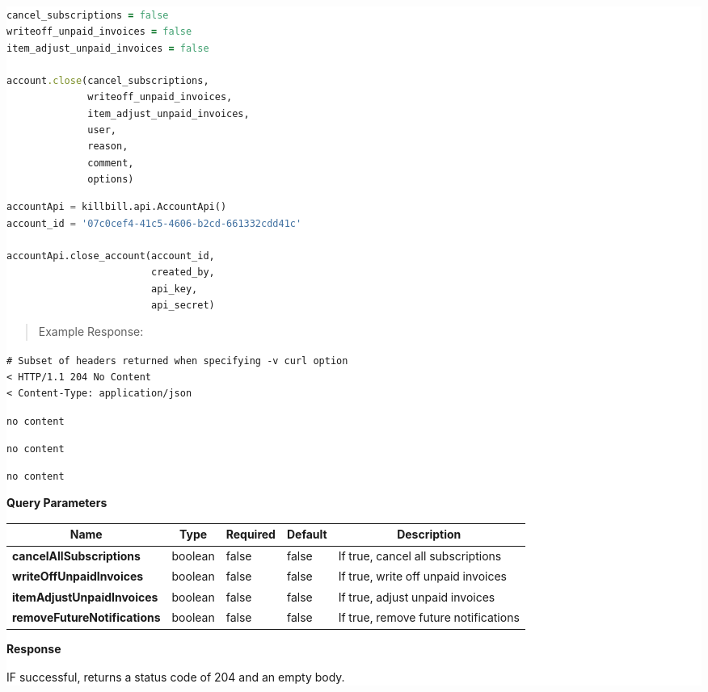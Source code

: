 ```ruby
cancel_subscriptions = false
writeoff_unpaid_invoices = false
item_adjust_unpaid_invoices = false

account.close(cancel_subscriptions, 
              writeoff_unpaid_invoices, 
              item_adjust_unpaid_invoices,
              user,
              reason,
              comment, 
              options)
```

```python
accountApi = killbill.api.AccountApi()
account_id = '07c0cef4-41c5-4606-b2cd-661332cdd41c'

accountApi.close_account(account_id,
                         created_by,
                         api_key,
                         api_secret)
```

> Example Response:

```shell
# Subset of headers returned when specifying -v curl option
< HTTP/1.1 204 No Content
< Content-Type: application/json
```
```java
no content
```
```ruby
no content
```
```python
no content
```


**Query Parameters**

| Name | Type | Required | Default | Description |
| ---- | -----| -------- | ----- | ----------- | 
| **cancelAllSubscriptions** | boolean | false | false | If true, cancel all subscriptions |
| **writeOffUnpaidInvoices** | boolean | false | false | If true, write off unpaid invoices |
| **itemAdjustUnpaidInvoices** | boolean | false | false | If true, adjust unpaid invoices |
| **removeFutureNotifications** | boolean | false | false | If true, remove future notifications |

**Response**

IF successful, returns a status code of 204 and an empty body.
